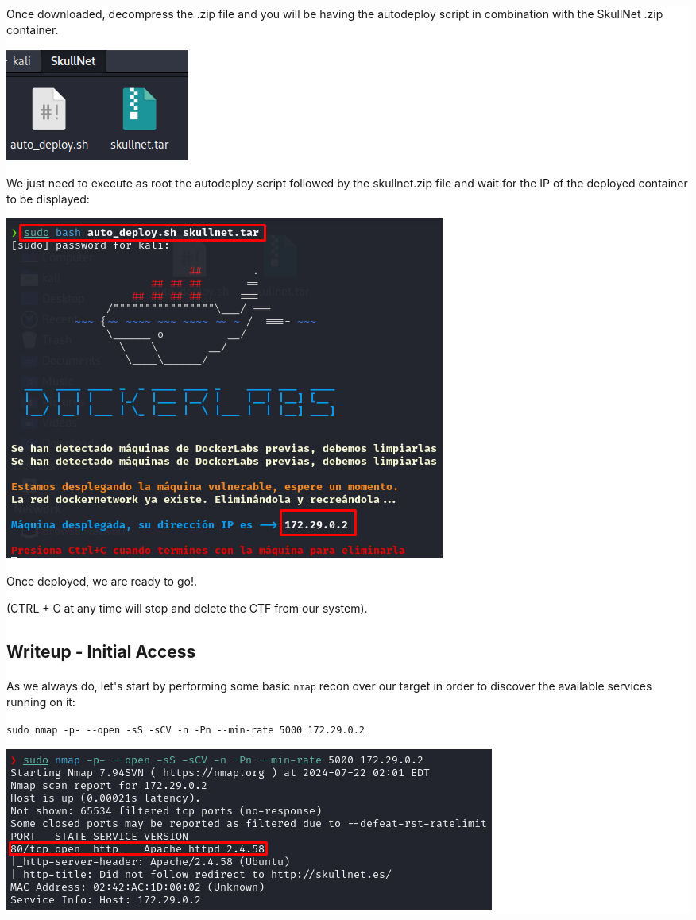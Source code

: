 Once downloaded, decompress the .zip file and you will be having the autodeploy script in combination with the SkullNet .zip container.

 ![](/assets/images/skullnet/files.png)

We just need to execute as root the autodeploy script followed by the skullnet.zip file and wait for the IP of the deployed container to be displayed:

![](/assets/images/skullnet/deploy.png)

Once deployed, we are ready to go!. 

(CTRL + C at any time will stop and delete the CTF from our system).

## Writeup - Initial Access

As we always do, let's start by performing some basic `nmap` recon over our target in order to discover the available services running on it:

`sudo nmap -p- --open -sS -sCV -n -Pn --min-rate 5000 172.29.0.2`

![](/assets/images/skullnet/nmap.png)

